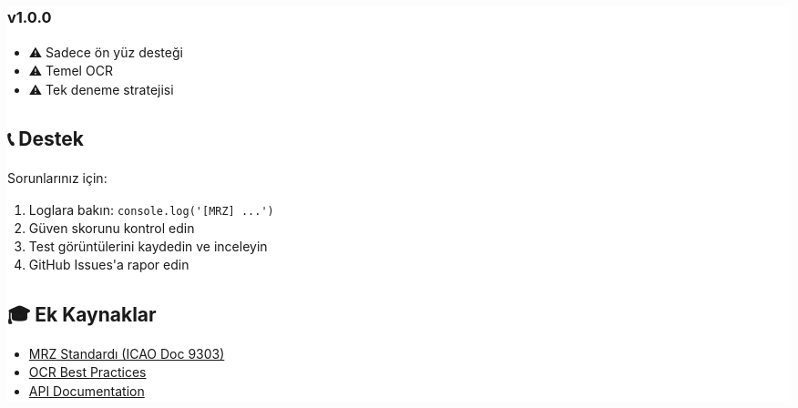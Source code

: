 ### v1.0.0
- ⚠️ Sadece ön yüz desteği
- ⚠️ Temel OCR
- ⚠️ Tek deneme stratejisi

## 📞 Destek

Sorunlarınız için:
1. Loglara bakın: `console.log('[MRZ] ...')`
2. Güven skorunu kontrol edin
3. Test görüntülerini kaydedin ve inceleyin
4. GitHub Issues'a rapor edin

## 🎓 Ek Kaynaklar

- [MRZ Standardı (ICAO Doc 9303)](https://www.icao.int/publications/pages/publication.aspx?docnum=9303)
- [OCR Best Practices](./OCR_BEST_PRACTICES.md)
- [API Documentation](../API_DOCUMENTATION.md)
